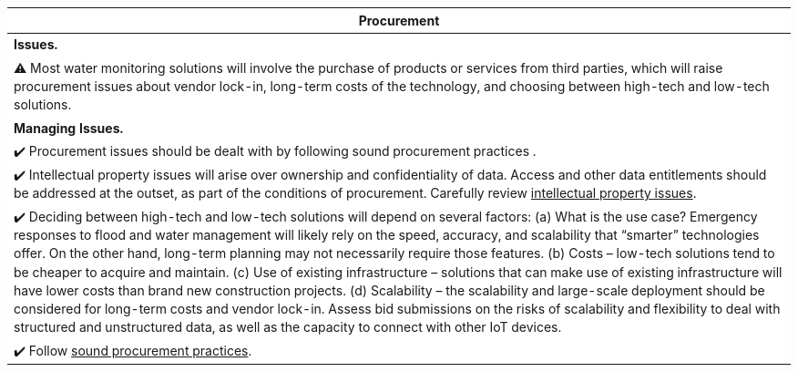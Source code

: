 | Procurement| 
|---|
| **Issues.**|  
|:warning: Most water monitoring solutions will involve the purchase of products or services from third parties, which will raise procurement issues about vendor lock-in, long-term costs of the technology, and choosing between high-tech and low-tech solutions.|
|**Managing Issues.** | 
|:heavy_check_mark: Procurement issues should be dealt with by following sound procurement practices <link to procurement Guide>.| 
|:heavy_check_mark: Intellectual property issues will arise over ownership and confidentiality of data.  Access and other data entitlements should be addressed at the outset, as part of the conditions of procurement. Carefully review [intellectual property issues](https://cippic-ca.github.io/SmartCityToolkit/intellectual-property.html).| 
|:heavy_check_mark: Deciding between high-tech and low-tech solutions will depend on several factors: (a) What is the use case? Emergency responses to flood and water management will likely rely on the speed, accuracy, and scalability that “smarter” technologies offer. On the other hand, long-term planning may not necessarily require those features. (b) Costs – low-tech solutions tend to be cheaper to acquire and maintain. (c) Use of existing infrastructure – solutions that can make use of existing infrastructure will have lower costs than brand new construction projects. (d) Scalability – the scalability and large-scale deployment should be considered for long-term costs and vendor lock-in. Assess bid submissions on the risks of scalability and flexibility to deal with structured and unstructured data, as well as the capacity to connect with other IoT devices.| 
|:heavy_check_mark: Follow [sound procurement practices](https://cippic-ca.github.io/SmartCityToolkit/procurement.html).| 


